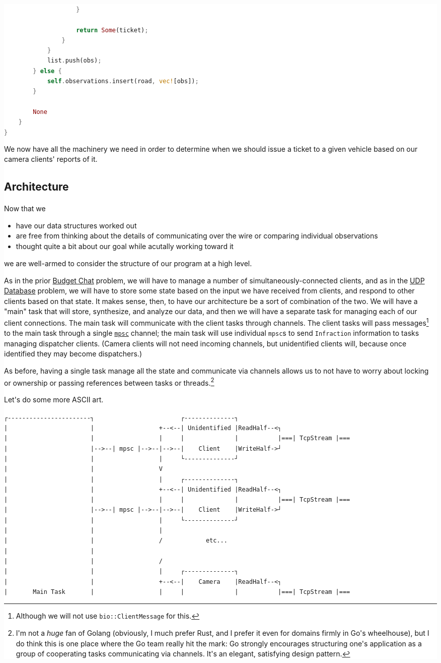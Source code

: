 ```rust
                    }

                    return Some(ticket);
                }
            }
            list.push(obs);
        } else {
            self.observations.insert(road, vec![obs]);
        }

        None
    }
}
```

We now have all the machinery we need in order to determine when we should issue a ticket to a given vehicle based on our camera clients' reports of it.

## Architecture

Now that we

  * have our data structures worked out
  * are free from thinking about the details of communicating over the wire or comparing individual observations
  * thought quite a bit about our goal while acutally working toward it
  
we are well-armed to consider the structure of our program at a high level.

As in the prior [Budget Chat](https://d2718.net/blog/posts/protohax_03.html) problem, we will have to manage a number of simultaneously-connected clients, and as in the [UDP Database](https://d2718.net/blog/posts/protohax_04.html) problem, we will have to store some state based on the input we have received from clients, and respond to other clients based on that state. It makes sense, then, to have our architecture be a sort of combination of the two. We will have a "main" task that will store, synthesize, and analyze our data, and then we will have a separate task for managing each of our client connections. The main task will communicate with the client tasks through channels. The client tasks will pass messages[^not-messages] to the main task through a single [`mpsc`](https://docs.rs/tokio/latest/tokio/sync/mpsc/index.html) channel; the main task will use individual `mpsc`s to send `Infraction` information to tasks managing dispatcher clients. (Camera clients will not need incoming channels, but unidentified clients will, because once identified they may become dispatchers.)

[^not-messages]: Although we will not use `bio::ClientMessage` for this.

As before, having a single task manage all the state and communicate via channels allows us to not have to worry about locking or ownership or passing references between tasks or threads.[^golang]

[^golang]: I'm not a _huge_ fan of Golang (obviously, I much prefer Rust, and I prefer it even for domains firmly in Go's wheelhouse), but I do think this is one place where the Go team really hit the mark: Go strongly encourages structuring one's application as a group of cooperating tasks communicating via channels. It's an elegant, satisfying design pattern.

Let's do some more ASCII art.

```
┌-----------------------┐                        ┌--------------┐
|                       |                  +--<--| Unidentified |ReadHalf--<┐
|                       |                  |     |              |           |===| TcpStream |===
|                       |-->--| mpsc |-->--|-->--|    Client    |WriteHalf->┘
|                       |                  |     └--------------┘
|                       |                  V
|                       |                  |     ┌--------------┐
|                       |                  +--<--| Unidentified |ReadHalf--<┐
|                       |                  |     |              |           |===| TcpStream |===
|                       |-->--| mpsc |-->--|-->--|    Client    |WriteHalf->┘
|                       |                  |     └--------------┘
|                       |                  |
|                       |                  /            etc...
|                       |
|                       |                  /
|                       |                  |     ┌--------------┐
|                       |                  +--<--|    Camera    |ReadHalf--<┐
|       Main Task       |                  |     |              |           |===| TcpStream |===
```

[^plate-indexed]: Because that's how they're identified.
[^day-days]: Or _days_; if the two observations that precipitate an infraction occur on different days, the infraction counts for _both_ of those days.
[^type-alias]: Declaring types like `type Day = u32; type Timestamp = u32;` doesn't help here. This only creates _type aliases_ for `u32`, not new types themselves. Nothing would stop you from using a `Day` value as a `Timestamp` argument for a function, because those both just mean `u32` to the compiler.
[^not-message]: We'll talk about why we don't just use a `bio::ServerMesage::Ticket` for this later, but you can probably hazard a guess now.
[^car-vehicle]: `Car` is shorter than the undoubtedly more accurate `RoadVehicle` while sufficiently conveying the point. Also, the problem statement itself uses the term "car" quite a bit.